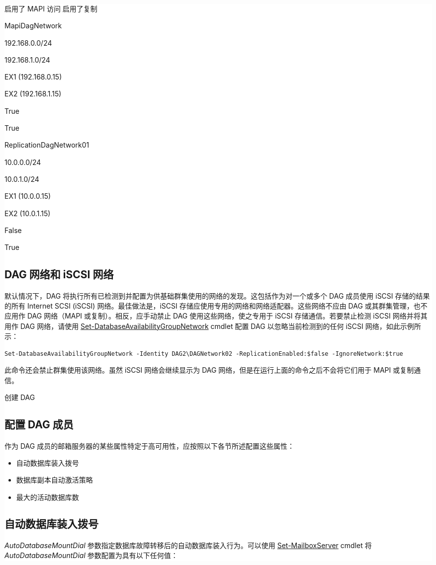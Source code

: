 <th>启用了 MAPI 访问</th>
<th>启用了复制</th>
</tr>
</thead>
<tbody>
<tr class="odd">
<td><p>MapiDagNetwork</p></td>
<td><p>192.168.0.0/24</p>
<p>192.168.1.0/24</p></td>
<td><p>EX1 (192.168.0.15)</p>
<p>EX2 (192.168.1.15)</p></td>
<td><p>True</p></td>
<td><p>True</p></td>
</tr>
<tr class="even">
<td><p>ReplicationDagNetwork01</p></td>
<td><p>10.0.0.0/24</p>
<p>10.0.1.0/24</p></td>
<td><p>EX1 (10.0.0.15)</p>
<p>EX2 (10.0.1.15)</p></td>
<td><p>False</p></td>
<td><p>True</p></td>
</tr>
</tbody>
</table>


## DAG 网络和 iSCSI 网络

默认情况下，DAG 将执行所有已检测到并配置为供基础群集使用的网络的发现。这包括作为对一个或多个 DAG 成员使用 iSCSI 存储的结果的所有 Internet SCSI (iSCSI) 网络。最佳做法是，iSCSI 存储应使用专用的网络和网络适配器。这些网络不应由 DAG 或其群集管理，也不应用作 DAG 网络（MAPI 或复制）。相反，应手动禁止 DAG 使用这些网络，使之专用于 iSCSI 存储通信。若要禁止检测 iSCSI 网络并将其用作 DAG 网络，请使用 [Set-DatabaseAvailabilityGroupNetwork](https://technet.microsoft.com/zh-cn/library/dd298008\(v=exchg.150\)) cmdlet 配置 DAG 以忽略当前检测到的任何 iSCSI 网络，如此示例所示：

    Set-DatabaseAvailabilityGroupNetwork -Identity DAG2\DAGNetwork02 -ReplicationEnabled:$false -IgnoreNetwork:$true

此命令还会禁止群集使用该网络。虽然 iSCSI 网络会继续显示为 DAG 网络，但是在运行上面的命令之后不会将它们用于 MAPI 或复制通信。

创建 DAG

## 配置 DAG 成员

作为 DAG 成员的邮箱服务器的某些属性特定于高可用性，应按照以下各节所述配置这些属性：

  - 自动数据库装入拨号

  - 数据库副本自动激活策略

  - 最大的活动数据库数

## 自动数据库装入拨号

*AutoDatabaseMountDial* 参数指定数据库故障转移后的自动数据库装入行为。可以使用 [Set-MailboxServer](https://technet.microsoft.com/zh-cn/library/aa998651\(v=exchg.150\)) cmdlet 将 *AutoDatabaseMountDial* 参数配置为具有以下任何值：
